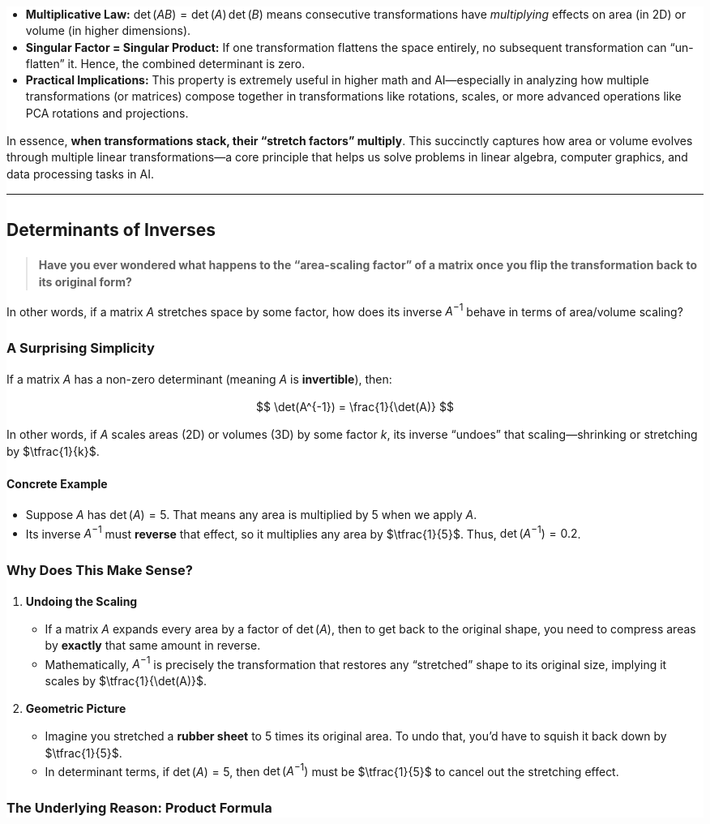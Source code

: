 - **Multiplicative Law:** $\det(AB) = \det(A)\,\det(B)$ means consecutive transformations have *multiplying* effects on area (in 2D) or volume (in higher dimensions).  
- **Singular Factor = Singular Product:** If one transformation flattens the space entirely, no subsequent transformation can “un-flatten” it. Hence, the combined determinant is zero.  
- **Practical Implications:** This property is extremely useful in higher math and AI—especially in analyzing how multiple transformations (or matrices) compose together in transformations like rotations, scales, or more advanced operations like PCA rotations and projections.

In essence, **when transformations stack, their “stretch factors” multiply**. This succinctly captures how area or volume evolves through multiple linear transformations—a core principle that helps us solve problems in linear algebra, computer graphics, and data processing tasks in AI.

---

## **Determinants of Inverses**

> **Have you ever wondered what happens to the “area-scaling factor” of a matrix once you flip the transformation back to its original form?** 

In other words, if a matrix $A$ stretches space by some factor, how does its inverse $A^{-1}$ behave in terms of area/volume scaling?

### **A Surprising Simplicity**

If a matrix $A$ has a non-zero determinant (meaning $A$ is **invertible**), then:  

$$
\det(A^{-1}) = \frac{1}{\det(A)}
$$

In other words, if $A$ scales areas (2D) or volumes (3D) by some factor $k$, its inverse “undoes” that scaling—shrinking or stretching by $\tfrac{1}{k}$.

#### **Concrete Example**

- Suppose $A$ has $\det(A) = 5$. That means any area is multiplied by 5 when we apply $A$.  
- Its inverse $A^{-1}$ must **reverse** that effect, so it multiplies any area by $\tfrac{1}{5}$. Thus, $\det(A^{-1}) = 0.2$.

### **Why Does This Make Sense?**

1. **Undoing the Scaling**  
   - If a matrix $A$ expands every area by a factor of $\det(A)$, then to get back to the original shape, you need to compress areas by **exactly** that same amount in reverse.  
   - Mathematically, $A^{-1}$ is precisely the transformation that restores any “stretched” shape to its original size, implying it scales by $\tfrac{1}{\det(A)}$.

2. **Geometric Picture**  
   - Imagine you stretched a **rubber sheet** to 5 times its original area. To undo that, you’d have to squish it back down by $\tfrac{1}{5}$.  
   - In determinant terms, if $\det(A) = 5$, then $\det(A^{-1})$ must be $\tfrac{1}{5}$ to cancel out the stretching effect.  

### **The Underlying Reason: Product Formula**
